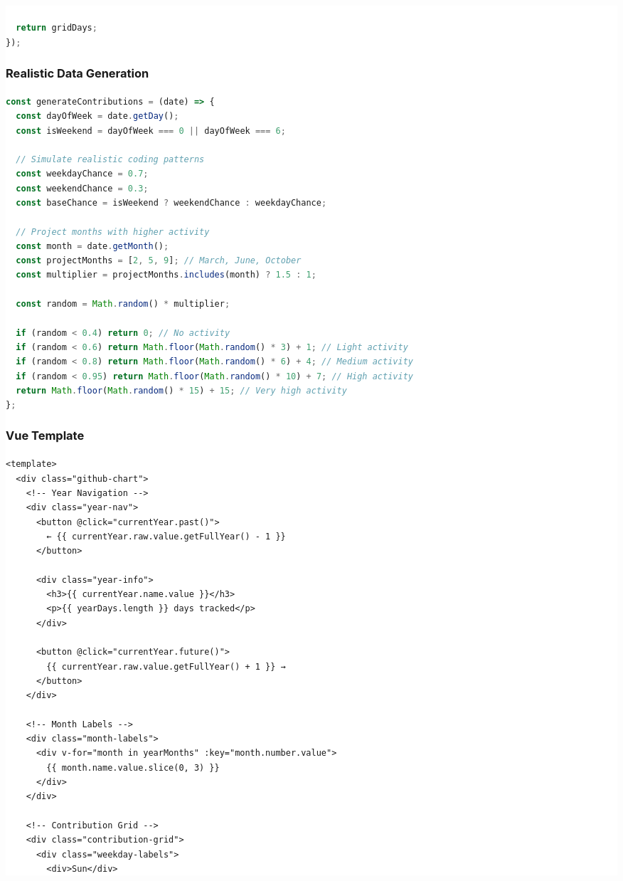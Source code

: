 ```typescript

  return gridDays;
});
```

### Realistic Data Generation

```typescript
const generateContributions = (date) => {
  const dayOfWeek = date.getDay();
  const isWeekend = dayOfWeek === 0 || dayOfWeek === 6;

  // Simulate realistic coding patterns
  const weekdayChance = 0.7;
  const weekendChance = 0.3;
  const baseChance = isWeekend ? weekendChance : weekdayChance;

  // Project months with higher activity
  const month = date.getMonth();
  const projectMonths = [2, 5, 9]; // March, June, October
  const multiplier = projectMonths.includes(month) ? 1.5 : 1;

  const random = Math.random() * multiplier;

  if (random < 0.4) return 0; // No activity
  if (random < 0.6) return Math.floor(Math.random() * 3) + 1; // Light activity
  if (random < 0.8) return Math.floor(Math.random() * 6) + 4; // Medium activity
  if (random < 0.95) return Math.floor(Math.random() * 10) + 7; // High activity
  return Math.floor(Math.random() * 15) + 15; // Very high activity
};
```

### Vue Template

```vue
<template>
  <div class="github-chart">
    <!-- Year Navigation -->
    <div class="year-nav">
      <button @click="currentYear.past()">
        ← {{ currentYear.raw.value.getFullYear() - 1 }}
      </button>

      <div class="year-info">
        <h3>{{ currentYear.name.value }}</h3>
        <p>{{ yearDays.length }} days tracked</p>
      </div>

      <button @click="currentYear.future()">
        {{ currentYear.raw.value.getFullYear() + 1 }} →
      </button>
    </div>

    <!-- Month Labels -->
    <div class="month-labels">
      <div v-for="month in yearMonths" :key="month.number.value">
        {{ month.name.value.slice(0, 3) }}
      </div>
    </div>

    <!-- Contribution Grid -->
    <div class="contribution-grid">
      <div class="weekday-labels">
        <div>Sun</div>
```